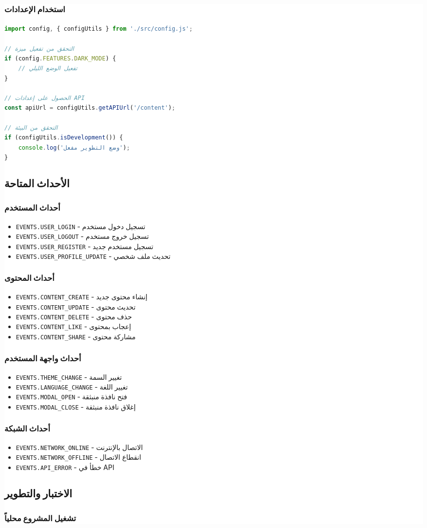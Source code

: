 ### استخدام الإعدادات

```javascript
import config, { configUtils } from './src/config.js';

// التحقق من تفعيل ميزة
if (config.FEATURES.DARK_MODE) {
    // تفعيل الوضع الليلي
}

// الحصول على إعدادات API
const apiUrl = configUtils.getAPIUrl('/content');

// التحقق من البيئة
if (configUtils.isDevelopment()) {
    console.log('وضع التطوير مفعل');
}
```

## الأحداث المتاحة

### أحداث المستخدم
- `EVENTS.USER_LOGIN` - تسجيل دخول مستخدم
- `EVENTS.USER_LOGOUT` - تسجيل خروج مستخدم
- `EVENTS.USER_REGISTER` - تسجيل مستخدم جديد
- `EVENTS.USER_PROFILE_UPDATE` - تحديث ملف شخصي

### أحداث المحتوى
- `EVENTS.CONTENT_CREATE` - إنشاء محتوى جديد
- `EVENTS.CONTENT_UPDATE` - تحديث محتوى
- `EVENTS.CONTENT_DELETE` - حذف محتوى
- `EVENTS.CONTENT_LIKE` - إعجاب بمحتوى
- `EVENTS.CONTENT_SHARE` - مشاركة محتوى

### أحداث واجهة المستخدم
- `EVENTS.THEME_CHANGE` - تغيير السمة
- `EVENTS.LANGUAGE_CHANGE` - تغيير اللغة
- `EVENTS.MODAL_OPEN` - فتح نافذة منبثقة
- `EVENTS.MODAL_CLOSE` - إغلاق نافذة منبثقة

### أحداث الشبكة
- `EVENTS.NETWORK_ONLINE` - الاتصال بالإنترنت
- `EVENTS.NETWORK_OFFLINE` - انقطاع الاتصال
- `EVENTS.API_ERROR` - خطأ في API

## الاختبار والتطوير

### تشغيل المشروع محلياً
